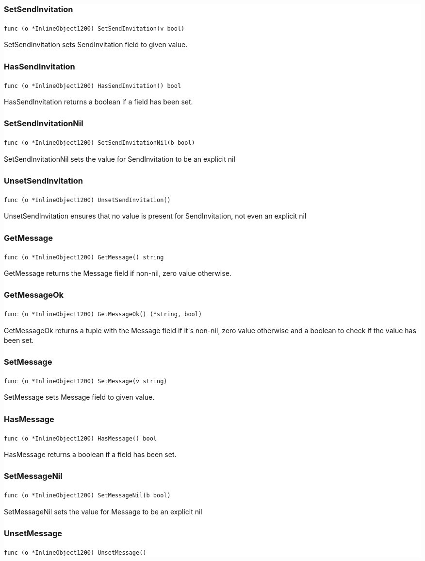 ### SetSendInvitation

`func (o *InlineObject1200) SetSendInvitation(v bool)`

SetSendInvitation sets SendInvitation field to given value.

### HasSendInvitation

`func (o *InlineObject1200) HasSendInvitation() bool`

HasSendInvitation returns a boolean if a field has been set.

### SetSendInvitationNil

`func (o *InlineObject1200) SetSendInvitationNil(b bool)`

 SetSendInvitationNil sets the value for SendInvitation to be an explicit nil

### UnsetSendInvitation
`func (o *InlineObject1200) UnsetSendInvitation()`

UnsetSendInvitation ensures that no value is present for SendInvitation, not even an explicit nil
### GetMessage

`func (o *InlineObject1200) GetMessage() string`

GetMessage returns the Message field if non-nil, zero value otherwise.

### GetMessageOk

`func (o *InlineObject1200) GetMessageOk() (*string, bool)`

GetMessageOk returns a tuple with the Message field if it's non-nil, zero value otherwise
and a boolean to check if the value has been set.

### SetMessage

`func (o *InlineObject1200) SetMessage(v string)`

SetMessage sets Message field to given value.

### HasMessage

`func (o *InlineObject1200) HasMessage() bool`

HasMessage returns a boolean if a field has been set.

### SetMessageNil

`func (o *InlineObject1200) SetMessageNil(b bool)`

 SetMessageNil sets the value for Message to be an explicit nil

### UnsetMessage
`func (o *InlineObject1200) UnsetMessage()`
